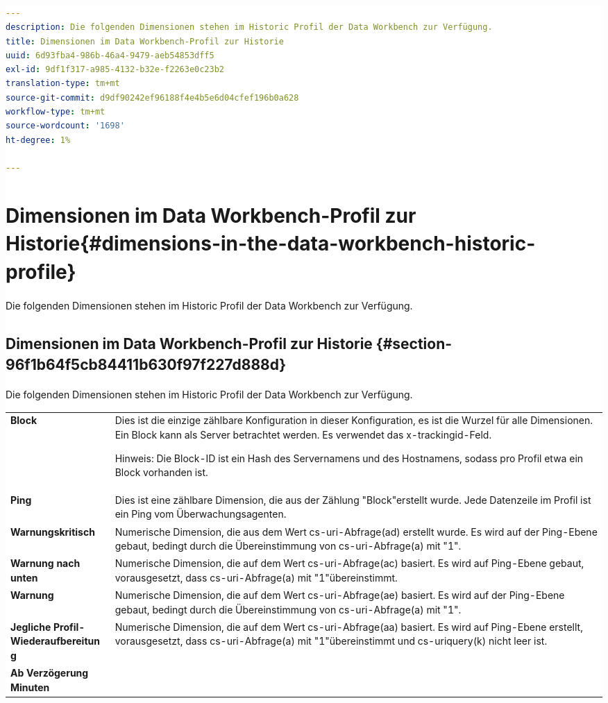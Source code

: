 ```yaml
---
description: Die folgenden Dimensionen stehen im Historic Profil der Data Workbench zur Verfügung.
title: Dimensionen im Data Workbench-Profil zur Historie
uuid: 6d93fba4-986b-46a4-9479-aeb54853dff5
exl-id: 9df1f317-a985-4132-b32e-f2263e0c23b2
translation-type: tm+mt
source-git-commit: d9df90242ef96188f4e4b5e6d04cfef196b0a628
workflow-type: tm+mt
source-wordcount: '1698'
ht-degree: 1%

---
```


# Dimensionen im Data Workbench-Profil zur Historie{#dimensions-in-the-data-workbench-historic-profile}

Die folgenden Dimensionen stehen im Historic Profil der Data Workbench zur Verfügung.

## Dimensionen im Data Workbench-Profil zur Historie {#section-96f1b64f5cb84411b630f97f227d888d}

Die folgenden Dimensionen stehen im Historic Profil der Data Workbench zur Verfügung.

<table id="table_3EAEA68E73BE431D841F7F2E83EDD6AC"> 
 <tbody> 
  <tr> 
   <td colname="col1"> <b>Block</b> </td> 
   <td colname="col2">Dies ist die einzige zählbare Konfiguration in dieser Konfiguration, es ist die Wurzel für alle Dimensionen. Ein Block kann als Server betrachtet werden. Es verwendet das x-trackingid-Feld. <p>Hinweis:  Die Block-ID ist ein Hash des Servernamens und des Hostnamens, sodass pro Profil etwa ein Block vorhanden ist. </p></td> 
  </tr> 
  <tr> 
   <td colname="col1"> <b>Ping</b> </td> 
   <td colname="col2"> Dies ist eine zählbare Dimension, die aus der Zählung "Block"erstellt wurde. Jede Datenzeile im Profil ist ein Ping vom Überwachungsagenten. </td> 
  </tr> 
  <tr> 
   <td colname="col1"> <b>Warnungskritisch</b> </td> 
   <td colname="col2"> Numerische Dimension, die aus dem Wert cs-uri-Abfrage(ad) erstellt wurde. Es wird auf der Ping-Ebene gebaut, bedingt durch die Übereinstimmung von cs-uri-Abfrage(a) mit "1". </td> 
  </tr> 
  <tr> 
   <td colname="col1"> <b>Warnung nach unten</b> </td> 
   <td colname="col2"> Numerische Dimension, die auf dem Wert cs-uri-Abfrage(ac) basiert. Es wird auf Ping-Ebene gebaut, vorausgesetzt, dass cs-uri-Abfrage(a) mit "1"übereinstimmt. </td> 
  </tr> 
  <tr> 
   <td colname="col1"> <b>Warnung</b> </td> 
   <td colname="col2"> Numerische Dimension, die auf dem Wert cs-uri-Abfrage(ae) basiert. Es wird auf der Ping-Ebene gebaut, bedingt durch die Übereinstimmung von cs-uri-Abfrage(a) mit "1". </td> 
  </tr> 
  <tr> 
   <td colname="col1"> <b>Jegliche Profil-Wiederaufbereitung</b> </td> 
   <td colname="col2"> Numerische Dimension, die auf dem Wert cs-uri-Abfrage(aa) basiert. Es wird auf Ping-Ebene erstellt, vorausgesetzt, dass cs-uri-Abfrage(a) mit "1"übereinstimmt und cs-uriquery(k) nicht leer ist. </td> 
  </tr> 
  <tr> 
   <td colname="col1"> <b>Ab Verzögerung Minuten</b> </td> 